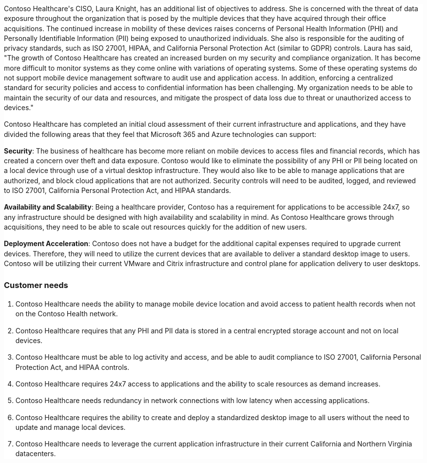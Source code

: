 Contoso Healthcare's CISO, Laura Knight, has an additional list of objectives to address.  She is concerned with the threat of data exposure throughout the organization that is posed by the multiple devices that they have acquired through their office acquisitions.  The continued increase in mobility of these devices raises concerns of Personal Health Information (PHI) and Personally Identifiable Information (PII) being exposed to unauthorized individuals.  She also is responsible for the auditing of privacy standards, such as ISO 27001, HIPAA, and California Personal Protection Act (similar to GDPR) controls.  Laura has said, "The growth of Contoso Healthcare has created an increased burden on my security and compliance organization.  It has become more difficult to monitor systems as they come online with variations of operating systems.  Some of these operating systems do not support mobile device management software to audit use and application access.  In addition, enforcing a centralized standard for security policies and access to confidential information has been challenging.  My organization needs to be able to maintain the security of our data and resources, and mitigate the prospect of data loss due to threat or unauthorized access to devices."

Contoso Healthcare has completed an initial cloud assessment of their current infrastructure and applications, and they have divided the following areas that they feel that Microsoft 365 and Azure technologies can support:

**Security**: The business of healthcare has become more reliant on mobile devices to access files and financial records, which has created a concern over theft and data exposure. Contoso would like to eliminate the possibility of any PHI or PII being located on a local device through use of a virtual desktop infrastructure. They would also like to be able to manage applications that are authorized, and block cloud applications that are not authorized.  Security controls will need to be audited, logged, and reviewed to ISO 27001, California Personal Protection Act, and HIPAA standards.

**Availability and Scalability**: Being a healthcare provider, Contoso has a requirement for applications to be accessible 24x7, so any infrastructure should be designed with high availability and scalability in mind. As Contoso Healthcare grows through acquisitions, they need to be able to scale out resources quickly for the addition of new users.

**Deployment Acceleration**: Contoso does not have a budget for the additional capital expenses required to upgrade current devices.  Therefore, they will need to utilize the current devices that are available to deliver a standard desktop image to users.   Contoso will be utilizing their current VMware and Citrix infrastructure and control plane for application delivery to user desktops.

### Customer needs

1. Contoso Healthcare needs the ability to manage mobile device location and avoid access to patient health records when not on the Contoso Health network.

2. Contoso Healthcare requires that any PHI and PII data is stored in a central encrypted storage account and not on local devices.

3. Contoso Healthcare must be able to log activity and access, and be able to audit compliance to ISO 27001, California Personal Protection Act, and HIPAA controls.

4. Contoso Healthcare requires 24x7 access to applications and the ability to scale resources as demand increases.

5. Contoso Healthcare needs redundancy in network connections with low latency when accessing applications.

6. Contoso Healthcare requires the ability to create and deploy a standardized desktop image to all users without the need to update and manage local devices.

7. Contoso Healthcare needs to leverage the current application infrastructure in their current California and Northern Virginia datacenters.
